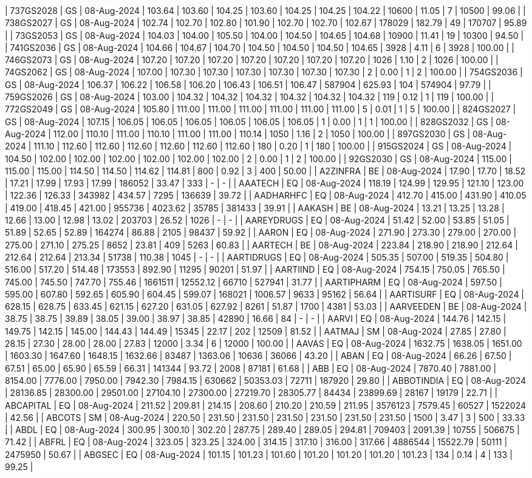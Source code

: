 | 737GS2028 | GS | 08-Aug-2024 | 103.64 | 103.60 | 104.25 | 103.60 | 104.25 | 104.25 | 104.22 | 10600 | 11.05 | 7 | 10500 | 99.06 |
| 738GS2027 | GS | 08-Aug-2024 | 102.74 | 102.70 | 102.80 | 101.90 | 102.70 | 102.70 | 102.67 | 178029 | 182.79 | 49 | 170707 | 95.89 |
| 73GS2053 | GS | 08-Aug-2024 | 104.03 | 104.00 | 105.50 | 104.00 | 104.50 | 104.65 | 104.68 | 10900 | 11.41 | 19 | 10300 | 94.50 |
| 741GS2036 | GS | 08-Aug-2024 | 104.66 | 104.67 | 104.70 | 104.50 | 104.50 | 104.50 | 104.65 | 3928 | 4.11 | 6 | 3928 | 100.00 |
| 746GS2073 | GS | 08-Aug-2024 | 107.20 | 107.20 | 107.20 | 107.20 | 107.20 | 107.20 | 107.20 | 1026 | 1.10 | 2 | 1026 | 100.00 |
| 74GS2062 | GS | 08-Aug-2024 | 107.00 | 107.30 | 107.30 | 107.30 | 107.30 | 107.30 | 107.30 | 2 | 0.00 | 1 | 2 | 100.00 |
| 754GS2036 | GS | 08-Aug-2024 | 106.37 | 106.22 | 106.58 | 106.20 | 106.43 | 106.51 | 106.47 | 587904 | 625.93 | 104 | 574904 | 97.79 |
| 759GS2026 | GS | 08-Aug-2024 | 103.00 | 104.32 | 104.32 | 104.32 | 104.32 | 104.32 | 104.32 | 119 | 0.12 | 1 | 119 | 100.00 |
| 772GS2049 | GS | 08-Aug-2024 | 105.80 | 111.00 | 111.00 | 111.00 | 111.00 | 111.00 | 111.00 | 5 | 0.01 | 1 | 5 | 100.00 |
| 824GS2027 | GS | 08-Aug-2024 | 107.15 | 106.05 | 106.05 | 106.05 | 106.05 | 106.05 | 106.05 | 1 | 0.00 | 1 | 1 | 100.00 |
| 828GS2032 | GS | 08-Aug-2024 | 112.00 | 110.10 | 111.00 | 110.10 | 111.00 | 111.00 | 110.14 | 1050 | 1.16 | 2 | 1050 | 100.00 |
| 897GS2030 | GS | 08-Aug-2024 | 111.10 | 112.60 | 112.60 | 112.60 | 112.60 | 112.60 | 112.60 | 180 | 0.20 | 1 | 180 | 100.00 |
| 915GS2024 | GS | 08-Aug-2024 | 104.50 | 102.00 | 102.00 | 102.00 | 102.00 | 102.00 | 102.00 | 2 | 0.00 | 1 | 2 | 100.00 |
| 92GS2030 | GS | 08-Aug-2024 | 115.00 | 115.00 | 115.00 | 114.50 | 114.50 | 114.62 | 114.81 | 800 | 0.92 | 3 | 400 | 50.00 |
| A2ZINFRA | BE | 08-Aug-2024 | 17.90 | 17.70 | 18.52 | 17.21 | 17.99 | 17.93 | 17.99 | 186052 | 33.47 | 333 | - | - |
| AAATECH | EQ | 08-Aug-2024 | 118.19 | 124.99 | 129.95 | 121.10 | 123.00 | 122.36 | 126.33 | 343982 | 434.57 | 7295 | 136639 | 39.72 |
| AADHARHFC | EQ | 08-Aug-2024 | 412.70 | 415.00 | 431.90 | 410.05 | 419.00 | 418.45 | 421.00 | 955736 | 4023.62 | 35785 | 381433 | 39.91 |
| AAKASH | BE | 08-Aug-2024 | 13.21 | 13.25 | 13.28 | 12.66 | 13.00 | 12.98 | 13.02 | 203703 | 26.52 | 1026 | - | - |
| AAREYDRUGS | EQ | 08-Aug-2024 | 51.42 | 52.00 | 53.85 | 51.05 | 51.89 | 52.65 | 52.89 | 164274 | 86.88 | 2105 | 98437 | 59.92 |
| AARON | EQ | 08-Aug-2024 | 271.90 | 273.30 | 279.00 | 270.00 | 275.00 | 271.10 | 275.25 | 8652 | 23.81 | 409 | 5263 | 60.83 |
| AARTECH | BE | 08-Aug-2024 | 223.84 | 218.90 | 218.90 | 212.64 | 212.64 | 212.64 | 213.34 | 51738 | 110.38 | 1045 | - | - |
| AARTIDRUGS | EQ | 08-Aug-2024 | 505.35 | 507.00 | 519.35 | 504.80 | 516.00 | 517.20 | 514.48 | 173553 | 892.90 | 11295 | 90201 | 51.97 |
| AARTIIND | EQ | 08-Aug-2024 | 754.15 | 750.05 | 765.50 | 745.00 | 745.50 | 747.70 | 755.46 | 1661511 | 12552.12 | 66710 | 527941 | 31.77 |
| AARTIPHARM | EQ | 08-Aug-2024 | 597.50 | 595.00 | 607.80 | 592.65 | 605.90 | 604.45 | 599.07 | 168021 | 1006.57 | 9633 | 95162 | 56.64 |
| AARTISURF | EQ | 08-Aug-2024 | 628.15 | 628.75 | 633.45 | 621.15 | 627.20 | 631.05 | 627.92 | 8261 | 51.87 | 1700 | 4381 | 53.03 |
| AARVEEDEN | BE | 08-Aug-2024 | 38.75 | 38.75 | 39.89 | 38.05 | 39.00 | 38.97 | 38.85 | 42890 | 16.66 | 84 | - | - |
| AARVI | EQ | 08-Aug-2024 | 144.76 | 142.15 | 149.75 | 142.15 | 145.00 | 144.43 | 144.49 | 15345 | 22.17 | 202 | 12509 | 81.52 |
| AATMAJ | SM | 08-Aug-2024 | 27.85 | 27.80 | 28.15 | 27.30 | 28.00 | 28.00 | 27.83 | 12000 | 3.34 | 6 | 12000 | 100.00 |
| AAVAS | EQ | 08-Aug-2024 | 1632.75 | 1638.05 | 1651.00 | 1603.30 | 1647.60 | 1648.15 | 1632.66 | 83487 | 1363.06 | 10636 | 36066 | 43.20 |
| ABAN | EQ | 08-Aug-2024 | 66.26 | 67.50 | 67.51 | 65.00 | 65.90 | 65.59 | 66.31 | 141344 | 93.72 | 2008 | 87181 | 61.68 |
| ABB | EQ | 08-Aug-2024 | 7870.40 | 7881.00 | 8154.00 | 7776.00 | 7950.00 | 7942.30 | 7984.15 | 630662 | 50353.03 | 72711 | 187920 | 29.80 |
| ABBOTINDIA | EQ | 08-Aug-2024 | 28136.85 | 28300.00 | 29501.00 | 27104.10 | 27300.00 | 27219.70 | 28305.77 | 84434 | 23899.69 | 28167 | 19179 | 22.71 |
| ABCAPITAL | EQ | 08-Aug-2024 | 211.52 | 209.81 | 214.15 | 208.60 | 210.20 | 210.59 | 211.95 | 3576123 | 7579.45 | 60527 | 1522024 | 42.56 |
| ABCOTS | SM | 08-Aug-2024 | 220.50 | 231.50 | 231.50 | 231.50 | 231.50 | 231.50 | 231.50 | 1500 | 3.47 | 3 | 500 | 33.33 |
| ABDL | EQ | 08-Aug-2024 | 300.95 | 300.10 | 302.20 | 287.75 | 289.40 | 289.05 | 294.81 | 709403 | 2091.39 | 10755 | 506675 | 71.42 |
| ABFRL | EQ | 08-Aug-2024 | 323.05 | 323.25 | 324.00 | 314.15 | 317.10 | 316.00 | 317.66 | 4886544 | 15522.79 | 50111 | 2475950 | 50.67 |
| ABGSEC | EQ | 08-Aug-2024 | 101.15 | 101.23 | 101.60 | 101.20 | 101.20 | 101.20 | 101.23 | 134 | 0.14 | 4 | 133 | 99.25 |